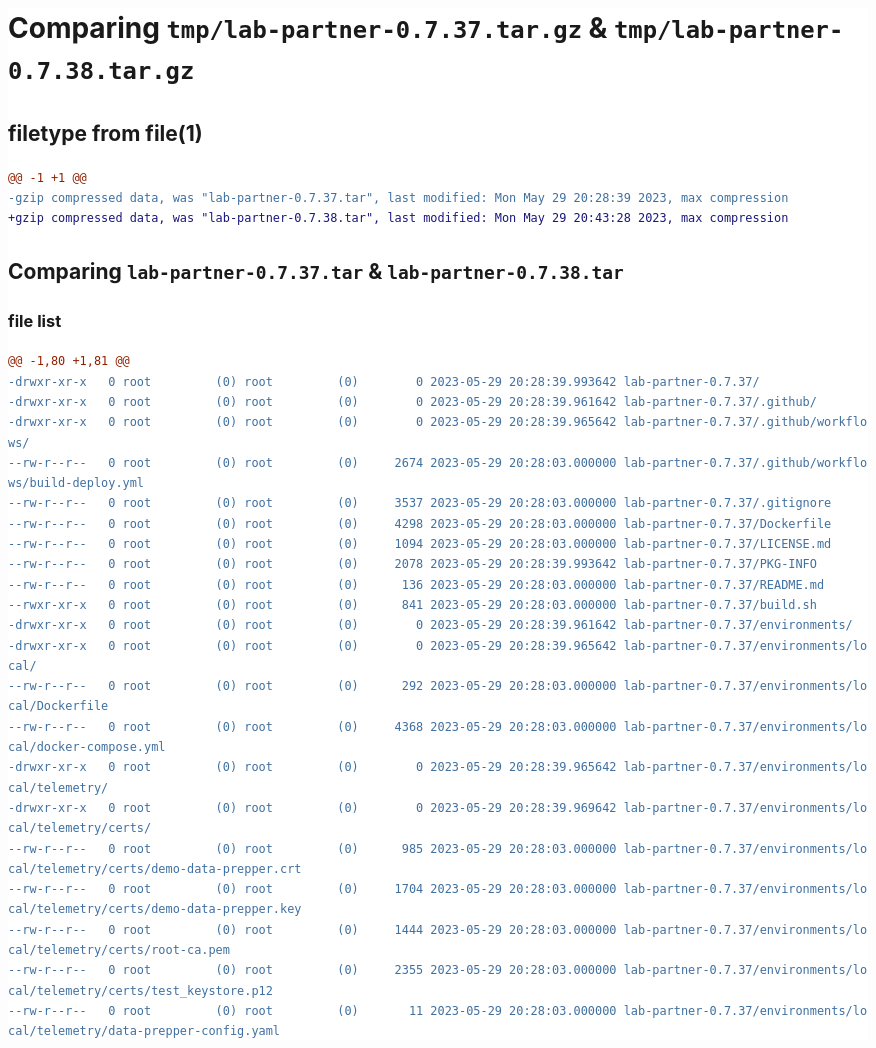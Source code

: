 # Comparing `tmp/lab-partner-0.7.37.tar.gz` & `tmp/lab-partner-0.7.38.tar.gz`

## filetype from file(1)

```diff
@@ -1 +1 @@
-gzip compressed data, was "lab-partner-0.7.37.tar", last modified: Mon May 29 20:28:39 2023, max compression
+gzip compressed data, was "lab-partner-0.7.38.tar", last modified: Mon May 29 20:43:28 2023, max compression
```

## Comparing `lab-partner-0.7.37.tar` & `lab-partner-0.7.38.tar`

### file list

```diff
@@ -1,80 +1,81 @@
-drwxr-xr-x   0 root         (0) root         (0)        0 2023-05-29 20:28:39.993642 lab-partner-0.7.37/
-drwxr-xr-x   0 root         (0) root         (0)        0 2023-05-29 20:28:39.961642 lab-partner-0.7.37/.github/
-drwxr-xr-x   0 root         (0) root         (0)        0 2023-05-29 20:28:39.965642 lab-partner-0.7.37/.github/workflows/
--rw-r--r--   0 root         (0) root         (0)     2674 2023-05-29 20:28:03.000000 lab-partner-0.7.37/.github/workflows/build-deploy.yml
--rw-r--r--   0 root         (0) root         (0)     3537 2023-05-29 20:28:03.000000 lab-partner-0.7.37/.gitignore
--rw-r--r--   0 root         (0) root         (0)     4298 2023-05-29 20:28:03.000000 lab-partner-0.7.37/Dockerfile
--rw-r--r--   0 root         (0) root         (0)     1094 2023-05-29 20:28:03.000000 lab-partner-0.7.37/LICENSE.md
--rw-r--r--   0 root         (0) root         (0)     2078 2023-05-29 20:28:39.993642 lab-partner-0.7.37/PKG-INFO
--rw-r--r--   0 root         (0) root         (0)      136 2023-05-29 20:28:03.000000 lab-partner-0.7.37/README.md
--rwxr-xr-x   0 root         (0) root         (0)      841 2023-05-29 20:28:03.000000 lab-partner-0.7.37/build.sh
-drwxr-xr-x   0 root         (0) root         (0)        0 2023-05-29 20:28:39.961642 lab-partner-0.7.37/environments/
-drwxr-xr-x   0 root         (0) root         (0)        0 2023-05-29 20:28:39.965642 lab-partner-0.7.37/environments/local/
--rw-r--r--   0 root         (0) root         (0)      292 2023-05-29 20:28:03.000000 lab-partner-0.7.37/environments/local/Dockerfile
--rw-r--r--   0 root         (0) root         (0)     4368 2023-05-29 20:28:03.000000 lab-partner-0.7.37/environments/local/docker-compose.yml
-drwxr-xr-x   0 root         (0) root         (0)        0 2023-05-29 20:28:39.965642 lab-partner-0.7.37/environments/local/telemetry/
-drwxr-xr-x   0 root         (0) root         (0)        0 2023-05-29 20:28:39.969642 lab-partner-0.7.37/environments/local/telemetry/certs/
--rw-r--r--   0 root         (0) root         (0)      985 2023-05-29 20:28:03.000000 lab-partner-0.7.37/environments/local/telemetry/certs/demo-data-prepper.crt
--rw-r--r--   0 root         (0) root         (0)     1704 2023-05-29 20:28:03.000000 lab-partner-0.7.37/environments/local/telemetry/certs/demo-data-prepper.key
--rw-r--r--   0 root         (0) root         (0)     1444 2023-05-29 20:28:03.000000 lab-partner-0.7.37/environments/local/telemetry/certs/root-ca.pem
--rw-r--r--   0 root         (0) root         (0)     2355 2023-05-29 20:28:03.000000 lab-partner-0.7.37/environments/local/telemetry/certs/test_keystore.p12
--rw-r--r--   0 root         (0) root         (0)       11 2023-05-29 20:28:03.000000 lab-partner-0.7.37/environments/local/telemetry/data-prepper-config.yaml
```